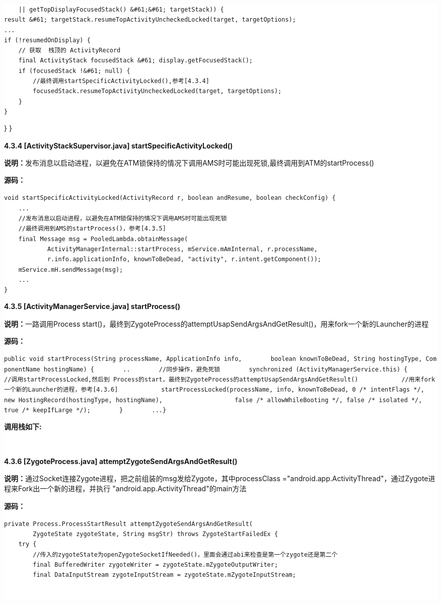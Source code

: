         || getTopDisplayFocusedStack() &#61;&#61; targetStack)) {
    result &#61; targetStack.resumeTopActivityUncheckedLocked(target, targetOptions);
    ...
    if (!resumedOnDisplay) {
        // 获取  栈顶的 ActivityRecord
        final ActivityStack focusedStack &#61; display.getFocusedStack();
        if (focusedStack !&#61; null) {
            //最终调用startSpecificActivityLocked(),参考[4.3.4]
            focusedStack.resumeTopActivityUncheckedLocked(target, targetOptions);
        }
    }
  }
}</code></pre> 
<p><strong>4.3.4 [ActivityStackSupervisor.java]  startSpecificActivityLocked()</strong></p> 
<p><strong>说明&#xff1a;</strong>发布消息以启动进程&#xff0c;以避免在ATM锁保持的情况下调用AMS时可能出现死锁,最终调用到ATM的startProcess()</p> 
<p><strong>源码&#xff1a;</strong></p> 
<pre class="has"><code>void startSpecificActivityLocked(ActivityRecord r, boolean andResume, boolean checkConfig) {
    ...
    //发布消息以启动进程&#xff0c;以避免在ATM锁保持的情况下调用AMS时可能出现死锁
    //最终调用到AMS的startProcess()&#xff0c;参考[4.3.5]
    final Message msg &#61; PooledLambda.obtainMessage(
            ActivityManagerInternal::startProcess, mService.mAmInternal, r.processName,
            r.info.applicationInfo, knownToBeDead, &#34;activity&#34;, r.intent.getComponent());
    mService.mH.sendMessage(msg);
    ...
}</code></pre> 
<p><strong>4.3.5 [ActivityManagerService.java] startProcess()</strong></p> 
<p><strong>说明&#xff1a;</strong>一路调用Process start()&#xff0c;最终到ZygoteProcess的attemptUsapSendArgsAndGetResult()&#xff0c;用来fork一个新的Launcher的进程</p> 
<p><strong>源码&#xff1a;</strong></p> 
<pre><code>public void startProcess(String processName, ApplicationInfo info,</code><code>        boolean knownToBeDead, String hostingType, ComponentName hostingName) {</code><code>        ..</code><code>        //同步操作&#xff0c;避免死锁</code><code>        synchronized (ActivityManagerService.this) {</code><code>            //调用startProcessLocked,然后到 Process的start&#xff0c;最终到ZygoteProcess的attemptUsapSendArgsAndGetResult()</code><code>            //用来fork一个新的Launcher的进程&#xff0c;参考[4.3.6]</code><code>            startProcessLocked(processName, info, knownToBeDead, 0 /* intentFlags */,</code><code>                    new HostingRecord(hostingType, hostingName),</code><code>                    false /* allowWhileBooting */, false /* isolated */,</code><code>                    true /* keepIfLarge */);</code><code>        }</code><code>        ...</code><code>}</code></pre> 
<p><strong>调用栈如下:</strong></p> 
<p><img alt="" class="has" src="https://img-blog.csdnimg.cn/20191229120148881.png?x-oss-process&#61;image/watermark,type_ZmFuZ3poZW5naGVpdGk,shadow_10,text_aHR0cHM6Ly9ibG9nLmNzZG4ubmV0L3lpcmFuZmVuZw&#61;&#61;,size_16,color_FFFFFF,t_70" /></p> 
<p><strong>4.3.6 [ZygoteProcess.java]  attemptZygoteSendArgsAndGetResult()</strong></p> 
<p><strong>说明&#xff1a;</strong>通过Socket连接Zygote进程&#xff0c;把之前组装的msg发给Zygote&#xff0c;其中processClass &#61;&#34;android.app.ActivityThread&#34;&#xff0c;通过Zygote进程来Fork出一个新的进程&#xff0c;并执行 &#34;android.app.ActivityThread&#34;的main方法</p> 
<p><strong>源码&#xff1a;</strong></p> 
<pre class="has"><code>private Process.ProcessStartResult attemptZygoteSendArgsAndGetResult(
        ZygoteState zygoteState, String msgStr) throws ZygoteStartFailedEx {
    try {
        //传入的zygoteState为openZygoteSocketIfNeeded()&#xff0c;里面会通过abi来检查是第一个zygote还是第二个
        final BufferedWriter zygoteWriter &#61; zygoteState.mZygoteOutputWriter;
        final DataInputStream zygoteInputStream &#61; zygoteState.mZygoteInputStream;
